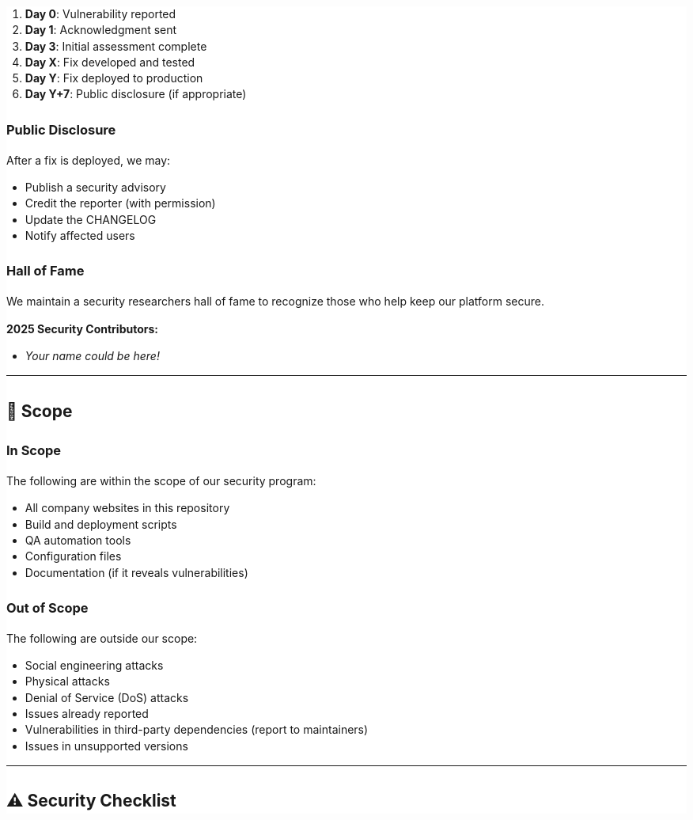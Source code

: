 1. **Day 0**: Vulnerability reported
2. **Day 1**: Acknowledgment sent
3. **Day 3**: Initial assessment complete
4. **Day X**: Fix developed and tested
5. **Day Y**: Fix deployed to production
6. **Day Y+7**: Public disclosure (if appropriate)

### Public Disclosure

After a fix is deployed, we may:

- Publish a security advisory
- Credit the reporter (with permission)
- Update the CHANGELOG
- Notify affected users

### Hall of Fame

We maintain a security researchers hall of fame to recognize those who help keep our platform secure.

**2025 Security Contributors:**
- *Your name could be here!*

---

## 🎯 Scope

### In Scope

The following are within the scope of our security program:

- All company websites in this repository
- Build and deployment scripts
- QA automation tools
- Configuration files
- Documentation (if it reveals vulnerabilities)

### Out of Scope

The following are outside our scope:

- Social engineering attacks
- Physical attacks
- Denial of Service (DoS) attacks
- Issues already reported
- Vulnerabilities in third-party dependencies (report to maintainers)
- Issues in unsupported versions

---

## ⚠️ Security Checklist
